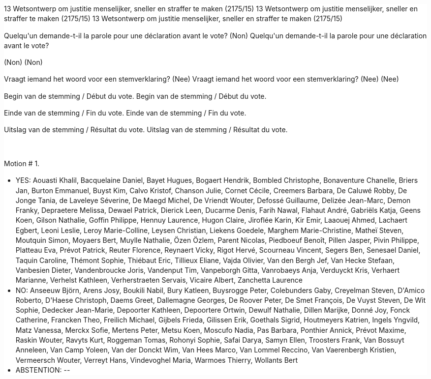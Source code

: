 13 Wetsontwerp om justitie
menselijker, sneller en straffer te maken (2175/15)
13 Wetsontwerp om justitie
menselijker, sneller en straffer te maken (2175/15)
13 Wetsontwerp om justitie
menselijker, sneller en straffer te maken (2175/15)
 
 

Quelqu'un demande-t-il la parole pour une
déclaration avant le vote? (Non)
Quelqu'un demande-t-il la parole pour une
déclaration avant le vote? 
 
(Non)
(Non)


Vraagt iemand het woord voor een
stemverklaring? (Nee)
Vraagt iemand het woord voor een
stemverklaring? (Nee)
 (Nee)
 
 

Begin van de
stemming / Début du vote.
Begin van de
stemming / Début du vote.

Einde van de
stemming / Fin du vote.
Einde van de
stemming / Fin du vote.

Uitslag van de
stemming / Résultat du vote.
Uitslag van de
stemming / Résultat du vote.

 
 


Motion # 1.

 - YES: Aouasti Khalil, Bacquelaine Daniel, Bayet Hugues, Bogaert Hendrik, Bombled Christophe, Bonaventure Chanelle, Briers Jan, Burton Emmanuel, Buyst Kim, Calvo Kristof, Chanson Julie, Cornet Cécile, Creemers Barbara, De Caluwé Robby, De Jonge Tania, de Laveleye Séverine, De Maegd Michel, De Vriendt Wouter, Defossé Guillaume, Delizée Jean-Marc, Demon Franky, Depraetere Melissa, Dewael Patrick, Dierick Leen, Ducarme Denis, Farih Nawal, Flahaut André, Gabriëls Katja, Geens Koen, Gilson Nathalie, Goffin Philippe, Hennuy Laurence, Hugon Claire, Jiroflée Karin, Kir Emir, Laaouej Ahmed, Lachaert Egbert, Leoni Leslie, Leroy Marie-Colline, Leysen Christian, Liekens Goedele, Marghem Marie-Christine, Matheï Steven, Moutquin Simon, Moyaers Bert, Muylle Nathalie, Özen Özlem, Parent Nicolas, Piedboeuf Benoît, Pillen Jasper, Pivin Philippe, Platteau Eva, Prévot Patrick, Reuter Florence, Reynaert Vicky, Rigot Hervé, Scourneau Vincent, Segers Ben, Senesael Daniel, Taquin Caroline, Thémont Sophie, Thiébaut Eric, Tillieux Eliane, Vajda Olivier, Van den Bergh Jef, Van Hecke Stefaan, Vanbesien Dieter, Vandenbroucke Joris, Vandenput Tim, Vanpeborgh Gitta, Vanrobaeys Anja, Verduyckt Kris, Verhaert Marianne, Verhelst Kathleen, Verherstraeten Servais, Vicaire Albert, Zanchetta Laurence
 - NO: Anseeuw Björn, Arens Josy, Boukili Nabil, Bury Katleen, Buysrogge Peter, Colebunders Gaby, Creyelman Steven, D'Amico Roberto, D'Haese Christoph, Daems Greet, Dallemagne Georges, De Roover Peter, De Smet François, De Vuyst Steven, De Wit Sophie, Dedecker Jean-Marie, Depoorter Kathleen, Depoortere Ortwin, Dewulf Nathalie, Dillen Marijke, Donné Joy, Fonck Catherine, Francken Theo, Freilich Michael, Gijbels Frieda, Gilissen Erik, Goethals Sigrid, Houtmeyers Katrien, Ingels Yngvild, Matz Vanessa, Merckx Sofie, Mertens Peter, Metsu Koen, Moscufo Nadia, Pas Barbara, Ponthier Annick, Prévot Maxime, Raskin Wouter, Ravyts Kurt, Roggeman Tomas, Rohonyi Sophie, Safai Darya, Samyn Ellen, Troosters Frank, Van Bossuyt Anneleen, Van Camp Yoleen, Van der Donckt Wim, Van Hees Marco, Van Lommel Reccino, Van Vaerenbergh Kristien, Vermeersch Wouter, Verreyt Hans, Vindevoghel Maria, Warmoes Thierry, Wollants Bert
 - ABSTENTION: --
